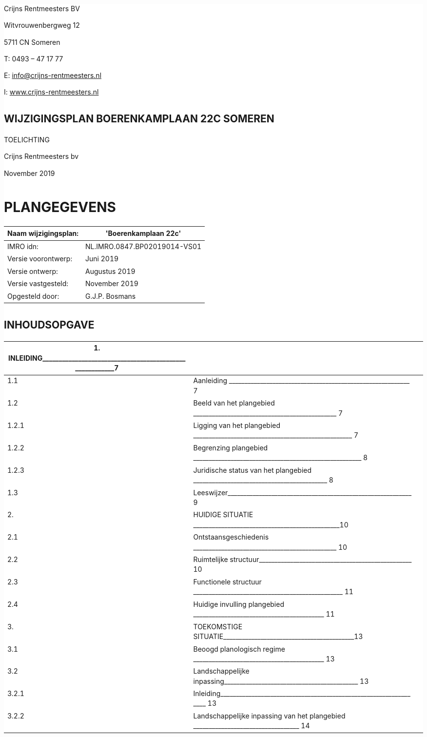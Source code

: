 Crijns Rentmeesters BV

Witvrouwenbergweg 12

5711 CN Someren

T: 0493 – 47 17 77

E: info@crijns-rentmeesters.nl

I: www.crijns-rentmeesters.nl

## WIJZIGINGSPLAN **BOERENKAMPLAAN 22C** SOMEREN

TOELICHTING

Crijns Rentmeesters bv

November 2019

# **PLANGEGEVENS**

| Naam wijzigingsplan: | 'Boerenkamplaan 22c'         |
|----------------------|------------------------------|
| IMRO idn:            | NL.IMRO.0847.BP02019014-VS01 |
| Versie voorontwerp:  | Juni 2019                    |
| Versie ontwerp:      | Augustus 2019                |
| Versie vastgesteld:  | November 2019                |
| Opgesteld door:      | G.J.P. Bosmans               |

## **INHOUDSOPGAVE**

| 1.<br>INLEIDING________________________________________________________7 |                                                                                     |                               |
|--------------------------------------------------------------------------|-------------------------------------------------------------------------------------|-------------------------------|
| 1.1                                                                      | Aanleiding __________________________________________________________ 7             |                               |
| 1.2                                                                      | Beeld van het plangebied ______________________________________________ 7           |                               |
| 1.2.1                                                                    | Ligging van het plangebied ___________________________________________________ 7    |                               |
| 1.2.2                                                                    | Begrenzing plangebied ______________________________________________________ 8      |                               |
| 1.2.3                                                                    | Juridische status van het plangebied ___________________________________________ 8  |                               |
| 1.3                                                                      | Leeswijzer___________________________________________________________ 9             |                               |
| 2.                                                                       | HUIDIGE SITUATIE<br>_______________________________________________10               |                               |
| 2.1                                                                      | Ontstaansgeschiedenis ______________________________________________ 10             |                               |
| 2.2                                                                      | Ruimtelijke structuur_________________________________________________ 10           |                               |
| 2.3                                                                      | Functionele structuur ________________________________________________ 11           |                               |
| 2.4                                                                      | Huidige invulling plangebied __________________________________________ 11          |                               |
| 3.                                                                       | TOEKOMSTIGE SITUATIE__________________________________________13                    |                               |
| 3.1                                                                      | Beoogd planologisch regime __________________________________________ 13            |                               |
| 3.2                                                                      | Landschappelijke inpassing___________________________________________ 13            |                               |
| 3.2.1                                                                    | Inleiding_________________________________________________________________ 13       |                               |
| 3.2.2                                                                    | Landschappelijke inpassing van het plangebied __________________________________ 14 |                               |